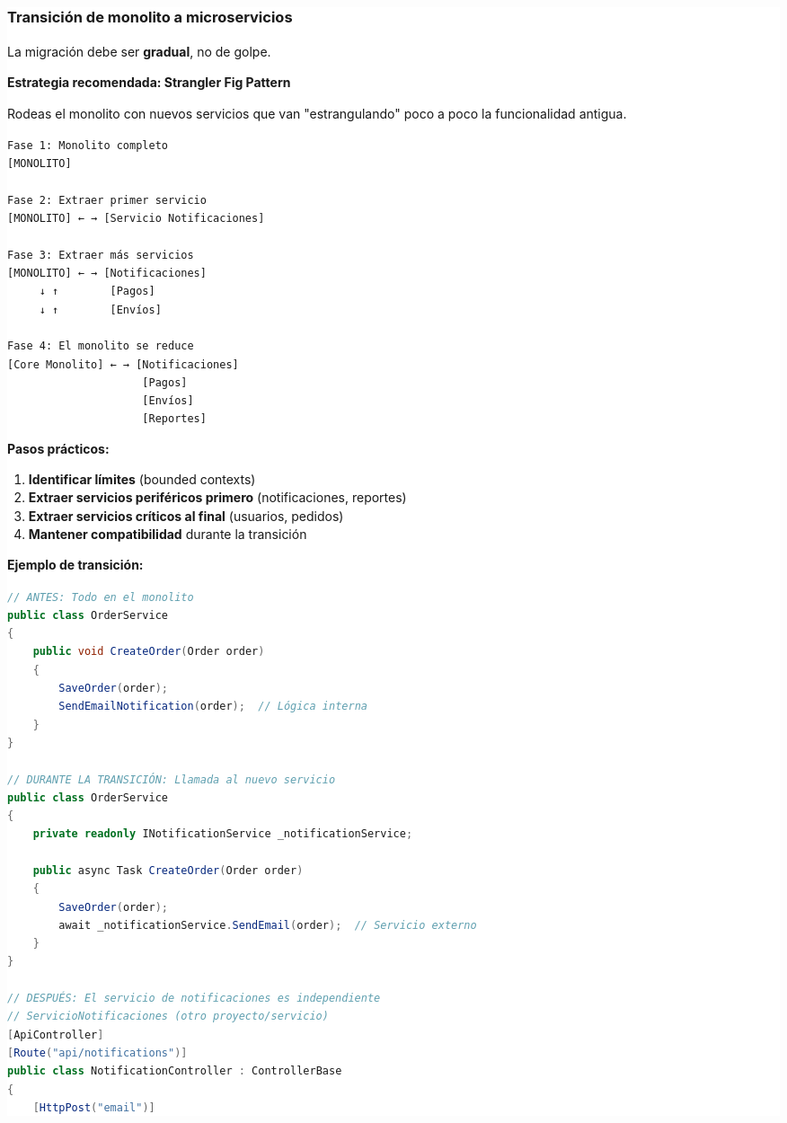 ### Transición de monolito a microservicios

La migración debe ser **gradual**, no de golpe.

**Estrategia recomendada: Strangler Fig Pattern**

Rodeas el monolito con nuevos servicios que van "estrangulando" poco a poco la funcionalidad antigua.

```
Fase 1: Monolito completo
[MONOLITO]

Fase 2: Extraer primer servicio
[MONOLITO] ← → [Servicio Notificaciones]

Fase 3: Extraer más servicios
[MONOLITO] ← → [Notificaciones]
     ↓ ↑        [Pagos]
     ↓ ↑        [Envíos]

Fase 4: El monolito se reduce
[Core Monolito] ← → [Notificaciones]
                     [Pagos]
                     [Envíos]
                     [Reportes]
```

**Pasos prácticos:**

1. **Identificar límites** (bounded contexts)
2. **Extraer servicios periféricos primero** (notificaciones, reportes)
3. **Extraer servicios críticos al final** (usuarios, pedidos)
4. **Mantener compatibilidad** durante la transición

**Ejemplo de transición:**

```csharp
// ANTES: Todo en el monolito
public class OrderService
{
    public void CreateOrder(Order order)
    {
        SaveOrder(order);
        SendEmailNotification(order);  // Lógica interna
    }
}

// DURANTE LA TRANSICIÓN: Llamada al nuevo servicio
public class OrderService
{
    private readonly INotificationService _notificationService;
    
    public async Task CreateOrder(Order order)
    {
        SaveOrder(order);
        await _notificationService.SendEmail(order);  // Servicio externo
    }
}

// DESPUÉS: El servicio de notificaciones es independiente
// ServicioNotificaciones (otro proyecto/servicio)
[ApiController]
[Route("api/notifications")]
public class NotificationController : ControllerBase
{
    [HttpPost("email")]
```